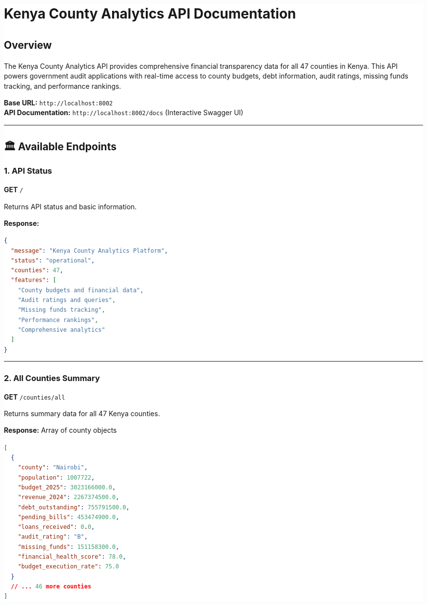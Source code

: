 # Kenya County Analytics API Documentation

## Overview

The Kenya County Analytics API provides comprehensive financial transparency data for all 47 counties in Kenya. This API powers government audit applications with real-time access to county budgets, debt information, audit ratings, missing funds tracking, and performance rankings.

**Base URL:** `http://localhost:8002`  
**API Documentation:** `http://localhost:8002/docs` (Interactive Swagger UI)

---

## 🏛️ Available Endpoints

### 1. API Status

**GET** `/`

Returns API status and basic information.

**Response:**

```json
{
  "message": "Kenya County Analytics Platform",
  "status": "operational",
  "counties": 47,
  "features": [
    "County budgets and financial data",
    "Audit ratings and queries",
    "Missing funds tracking",
    "Performance rankings",
    "Comprehensive analytics"
  ]
}
```

---

### 2. All Counties Summary

**GET** `/counties/all`

Returns summary data for all 47 Kenya counties.

**Response:** Array of county objects

```json
[
  {
    "county": "Nairobi",
    "population": 1007722,
    "budget_2025": 3023166000.0,
    "revenue_2024": 2267374500.0,
    "debt_outstanding": 755791500.0,
    "pending_bills": 453474900.0,
    "loans_received": 0.0,
    "audit_rating": "B",
    "missing_funds": 151158300.0,
    "financial_health_score": 78.0,
    "budget_execution_rate": 75.0
  }
  // ... 46 more counties
]
```